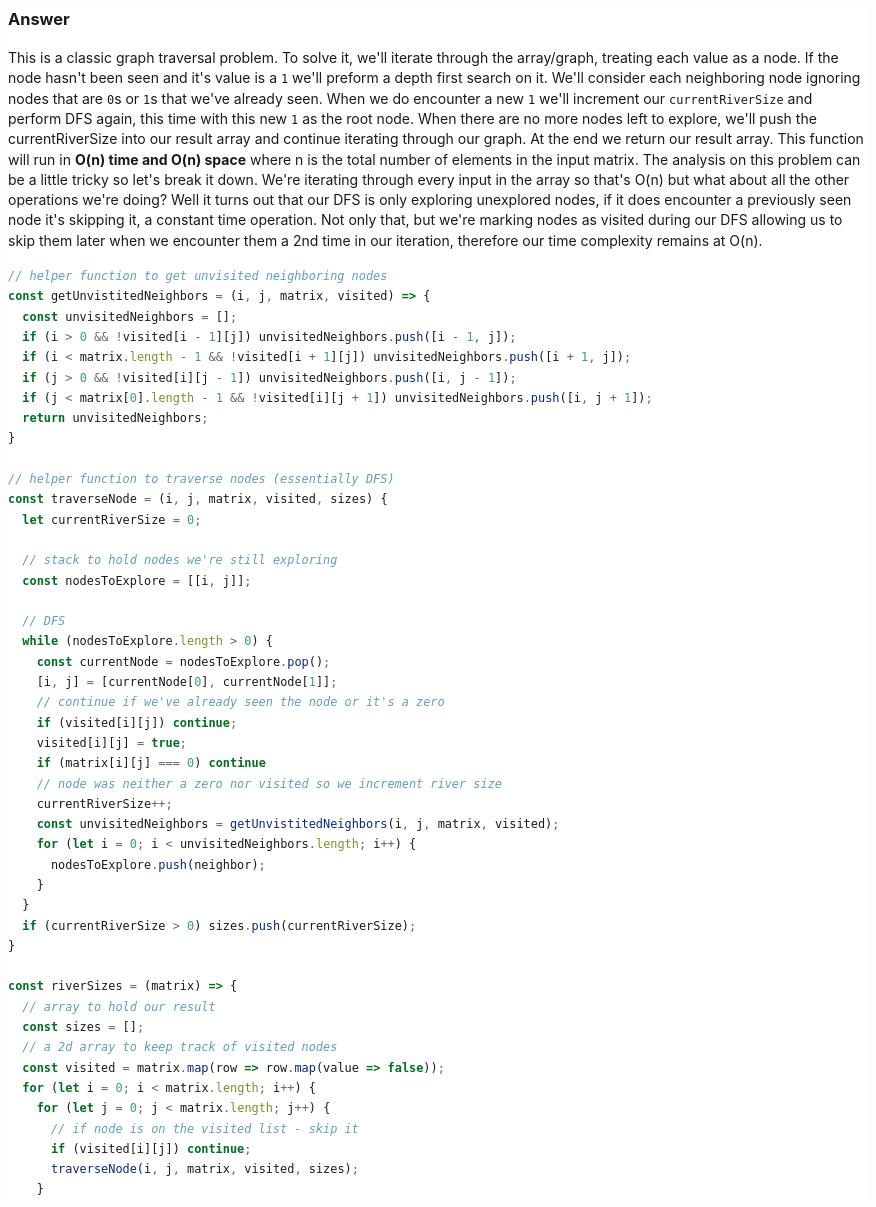 ### Answer
This is a classic graph traversal problem.  To solve it, we'll iterate through the array/graph, treating each value as a node. If the node hasn't been seen and it's value is a `1` we'll preform a depth first search on it.  We'll consider each neighboring node ignoring nodes that are `0`s or `1`s that we've already seen.  When we do encounter a new `1` we'll increment our `currentRiverSize` and perform DFS again, this time with this new `1` as the root node.  When there are no more nodes left to explore, we'll push the currentRiverSize into our result array and continue iterating through our graph.  At the end we return our result array.  This function will run in **O(n) time and O(n) space** where n is the total number of elements in the input matrix.  The analysis on this problem can be a little tricky so let's break it down.  We're iterating through every input in the array so that's O(n) but what about all the other operations we're doing?  Well it turns out that our DFS is only exploring unexplored nodes, if it does encounter a previously seen node it's skipping it, a constant time operation.  Not only that, but we're marking nodes as visited during our DFS allowing us to skip them later when we encounter them a 2nd time in our iteration, therefore our time complexity remains at O(n).

```JavaScript
// helper function to get unvisited neighboring nodes
const getUnvistitedNeighbors = (i, j, matrix, visited) => {
  const unvisitedNeighbors = [];
  if (i > 0 && !visited[i - 1][j]) unvisitedNeighbors.push([i - 1, j]);
  if (i < matrix.length - 1 && !visited[i + 1][j]) unvisitedNeighbors.push([i + 1, j]);
  if (j > 0 && !visited[i][j - 1]) unvisitedNeighbors.push([i, j - 1]);
  if (j < matrix[0].length - 1 && !visited[i][j + 1]) unvisitedNeighbors.push([i, j + 1]);
  return unvisitedNeighbors;
}

// helper function to traverse nodes (essentially DFS)
const traverseNode = (i, j, matrix, visited, sizes) {
  let currentRiverSize = 0;

  // stack to hold nodes we're still exploring
  const nodesToExplore = [[i, j]];

  // DFS
  while (nodesToExplore.length > 0) {
    const currentNode = nodesToExplore.pop();
    [i, j] = [currentNode[0], currentNode[1]];
    // continue if we've already seen the node or it's a zero
    if (visited[i][j]) continue;
    visited[i][j] = true;
    if (matrix[i][j] === 0) continue
    // node was neither a zero nor visited so we increment river size
    currentRiverSize++;
    const unvisitedNeighbors = getUnvistitedNeighbors(i, j, matrix, visited);
    for (let i = 0; i < unvisitedNeighbors.length; i++) {
      nodesToExplore.push(neighbor);
    }
  }
  if (currentRiverSize > 0) sizes.push(currentRiverSize);
}

const riverSizes = (matrix) => {
  // array to hold our result
  const sizes = [];
  // a 2d array to keep track of visited nodes
  const visited = matrix.map(row => row.map(value => false));
  for (let i = 0; i < matrix.length; i++) {
    for (let j = 0; j < matrix.length; j++) {
      // if node is on the visited list - skip it
      if (visited[i][j]) continue;
      traverseNode(i, j, matrix, visited, sizes);
    }
```